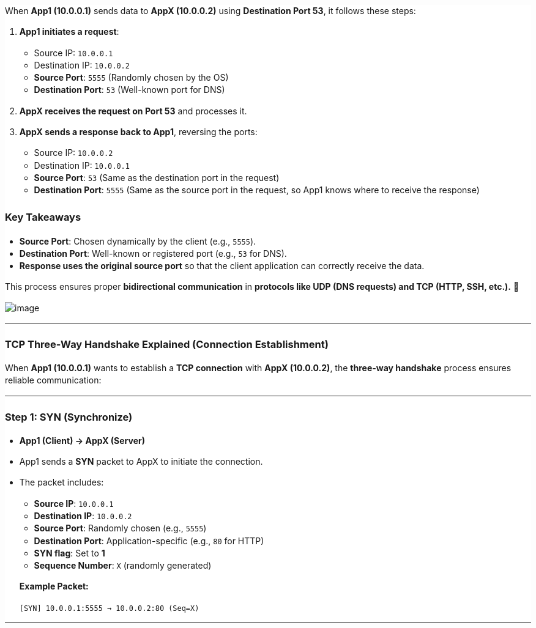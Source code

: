 When **App1 (10.0.0.1)** sends data to **AppX (10.0.0.2)** using **Destination Port 53**, it follows these steps:

1. **App1 initiates a request**:  
   - Source IP: `10.0.0.1`  
   - Destination IP: `10.0.0.2`  
   - **Source Port**: `5555` (Randomly chosen by the OS)  
   - **Destination Port**: `53` (Well-known port for DNS)  

2. **AppX receives the request on Port 53** and processes it.

3. **AppX sends a response back to App1**, reversing the ports:  
   - Source IP: `10.0.0.2`  
   - Destination IP: `10.0.0.1`  
   - **Source Port**: `53` (Same as the destination port in the request)  
   - **Destination Port**: `5555` (Same as the source port in the request, so App1 knows where to receive the response)  

### **Key Takeaways**
- **Source Port**: Chosen dynamically by the client (e.g., `5555`).
- **Destination Port**: Well-known or registered port (e.g., `53` for DNS).
- **Response uses the original source port** so that the client application can correctly receive the data.

This process ensures proper **bidirectional communication** in **protocols like UDP (DNS requests) and TCP (HTTP, SSH, etc.).** 🚀

![image](https://github.com/user-attachments/assets/2776afc0-6f81-4a06-90c4-62109e1bfb15)

---

### **TCP Three-Way Handshake Explained (Connection Establishment)**  

When **App1 (10.0.0.1)** wants to establish a **TCP connection** with **AppX (10.0.0.2)**, the **three-way handshake** process ensures reliable communication:

---

### **Step 1: SYN (Synchronize)**
- **App1 (Client) → AppX (Server)**
- App1 sends a **SYN** packet to AppX to initiate the connection.
- The packet includes:  
  - **Source IP**: `10.0.0.1`
  - **Destination IP**: `10.0.0.2`
  - **Source Port**: Randomly chosen (e.g., `5555`)
  - **Destination Port**: Application-specific (e.g., `80` for HTTP)
  - **SYN flag**: Set to **1**
  - **Sequence Number**: `X` (randomly generated)
  
  **Example Packet:**  
  ```
  [SYN] 10.0.0.1:5555 → 10.0.0.2:80 (Seq=X)
  ```

---